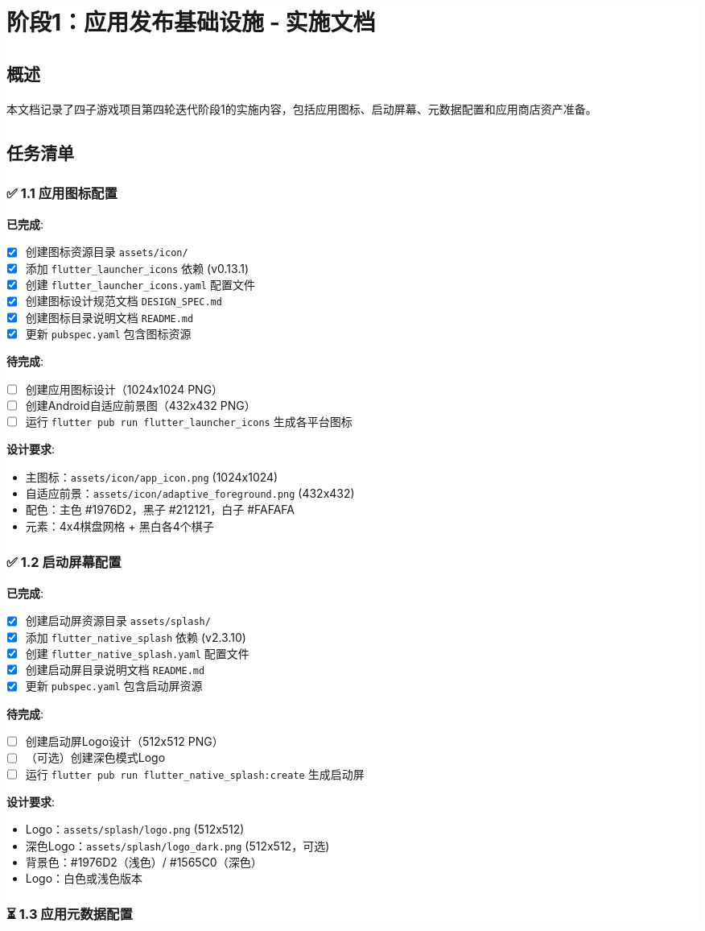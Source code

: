 # 阶段1：应用发布基础设施 - 实施文档




## 概述

本文档记录了四子游戏项目第四轮迭代阶段1的实施内容，包括应用图标、启动屏幕、元数据配置和应用商店资产准备。

## 任务清单

### ✅ 1.1 应用图标配置

**已完成**:
- [x] 创建图标资源目录 `assets/icon/`
- [x] 添加 `flutter_launcher_icons` 依赖 (v0.13.1)
- [x] 创建 `flutter_launcher_icons.yaml` 配置文件
- [x] 创建图标设计规范文档 `DESIGN_SPEC.md`
- [x] 创建图标目录说明文档 `README.md`
- [x] 更新 `pubspec.yaml` 包含图标资源

**待完成**:
- [ ] 创建应用图标设计（1024x1024 PNG）
- [ ] 创建Android自适应前景图（432x432 PNG）
- [ ] 运行 `flutter pub run flutter_launcher_icons` 生成各平台图标

**设计要求**:
- 主图标：`assets/icon/app_icon.png` (1024x1024)
- 自适应前景：`assets/icon/adaptive_foreground.png` (432x432)
- 配色：主色 #1976D2，黑子 #212121，白子 #FAFAFA
- 元素：4x4棋盘网格 + 黑白各4个棋子

### ✅ 1.2 启动屏幕配置

**已完成**:
- [x] 创建启动屏资源目录 `assets/splash/`
- [x] 添加 `flutter_native_splash` 依赖 (v2.3.10)
- [x] 创建 `flutter_native_splash.yaml` 配置文件
- [x] 创建启动屏目录说明文档 `README.md`
- [x] 更新 `pubspec.yaml` 包含启动屏资源

**待完成**:
- [ ] 创建启动屏Logo设计（512x512 PNG）
- [ ] （可选）创建深色模式Logo
- [ ] 运行 `flutter pub run flutter_native_splash:create` 生成启动屏

**设计要求**:
- Logo：`assets/splash/logo.png` (512x512)
- 深色Logo：`assets/splash/logo_dark.png` (512x512，可选)
- 背景色：#1976D2（浅色）/ #1565C0（深色）
- Logo：白色或浅色版本

### ⏳ 1.3 应用元数据配置
